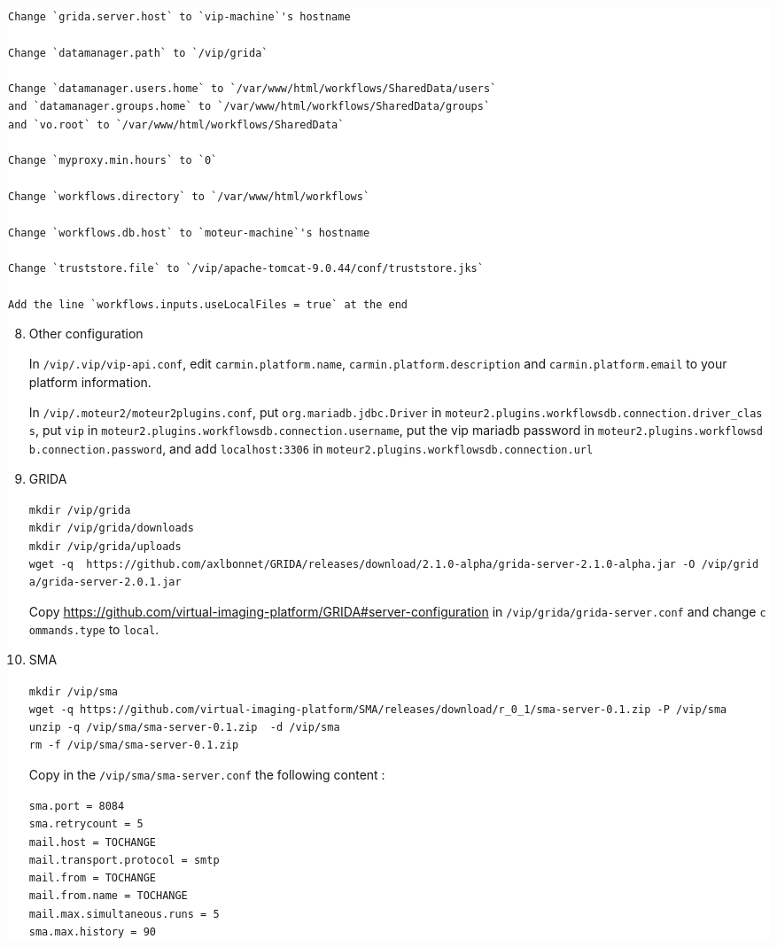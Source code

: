     Change `grida.server.host` to `vip-machine`'s hostname
    
    Change `datamanager.path` to `/vip/grida`
    
    Change `datamanager.users.home` to `/var/www/html/workflows/SharedData/users` 
    and `datamanager.groups.home` to `/var/www/html/workflows/SharedData/groups`
    and `vo.root` to `/var/www/html/workflows/SharedData`
    
    Change `myproxy.min.hours` to `0`
    
    Change `workflows.directory` to `/var/www/html/workflows`
    
    Change `workflows.db.host` to `moteur-machine`'s hostname
    
    Change `truststore.file` to `/vip/apache-tomcat-9.0.44/conf/truststore.jks`
    
    Add the line `workflows.inputs.useLocalFiles = true` at the end

8. Other configuration

    In `/vip/.vip/vip-api.conf`, edit `carmin.platform.name`, `carmin.platform.description` and `carmin.platform.email` to your platform information.
    
    In `/vip/.moteur2/moteur2plugins.conf`, 
    put `org.mariadb.jdbc.Driver` in `moteur2.plugins.workflowsdb.connection.driver_class`, 
    put `vip` in `moteur2.plugins.workflowsdb.connection.username`, 
    put the vip mariadb password in `moteur2.plugins.workflowsdb.connection.password`, 
    and add `localhost:3306` in `moteur2.plugins.workflowsdb.connection.url`
     

7. GRIDA

       mkdir /vip/grida
       mkdir /vip/grida/downloads  
       mkdir /vip/grida/uploads  
       wget -q  https://github.com/axlbonnet/GRIDA/releases/download/2.1.0-alpha/grida-server-2.1.0-alpha.jar -O /vip/grida/grida-server-2.0.1.jar

    Copy https://github.com/virtual-imaging-platform/GRIDA#server-configuration in `/vip/grida/grida-server.conf` and change `commands.type` to `local`. 

8.  SMA
 
        mkdir /vip/sma
        wget -q https://github.com/virtual-imaging-platform/SMA/releases/download/r_0_1/sma-server-0.1.zip -P /vip/sma 
        unzip -q /vip/sma/sma-server-0.1.zip  -d /vip/sma
        rm -f /vip/sma/sma-server-0.1.zip  

    Copy in the `/vip/sma/sma-server.conf` the following content :

        sma.port = 8084
        sma.retrycount = 5
        mail.host = TOCHANGE
        mail.transport.protocol = smtp
        mail.from = TOCHANGE
        mail.from.name = TOCHANGE
        mail.max.simultaneous.runs = 5
        sma.max.history = 90
    
